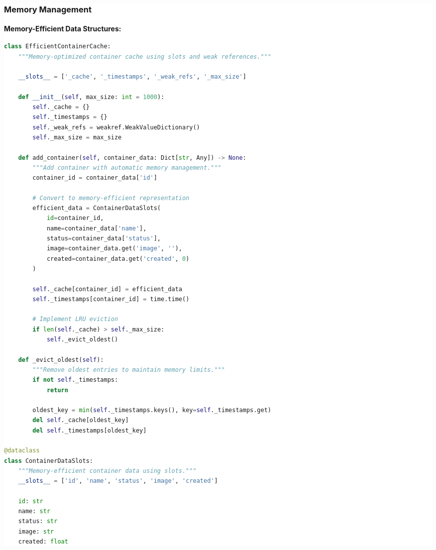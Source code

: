 ### Memory Management

**Memory-Efficient Data Structures:**
```python
class EfficientContainerCache:
    """Memory-optimized container cache using slots and weak references."""
    
    __slots__ = ['_cache', '_timestamps', '_weak_refs', '_max_size']
    
    def __init__(self, max_size: int = 1000):
        self._cache = {}
        self._timestamps = {}
        self._weak_refs = weakref.WeakValueDictionary()
        self._max_size = max_size
    
    def add_container(self, container_data: Dict[str, Any]) -> None:
        """Add container with automatic memory management."""
        container_id = container_data['id']
        
        # Convert to memory-efficient representation
        efficient_data = ContainerDataSlots(
            id=container_id,
            name=container_data['name'],
            status=container_data['status'],
            image=container_data.get('image', ''),
            created=container_data.get('created', 0)
        )
        
        self._cache[container_id] = efficient_data
        self._timestamps[container_id] = time.time()
        
        # Implement LRU eviction
        if len(self._cache) > self._max_size:
            self._evict_oldest()
    
    def _evict_oldest(self):
        """Remove oldest entries to maintain memory limits."""
        if not self._timestamps:
            return
        
        oldest_key = min(self._timestamps.keys(), key=self._timestamps.get)
        del self._cache[oldest_key]
        del self._timestamps[oldest_key]

@dataclass
class ContainerDataSlots:
    """Memory-efficient container data using slots."""
    __slots__ = ['id', 'name', 'status', 'image', 'created']
    
    id: str
    name: str
    status: str
    image: str
    created: float
```
